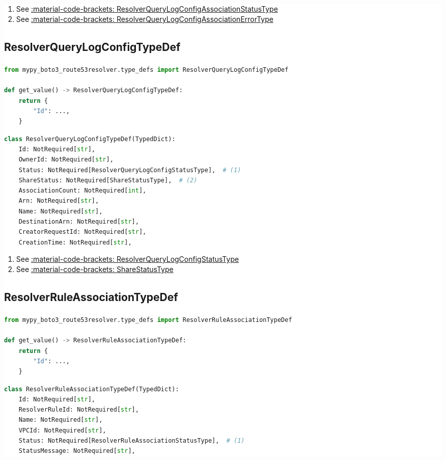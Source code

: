 1. See [:material-code-brackets: ResolverQueryLogConfigAssociationStatusType](./literals.md#resolverquerylogconfigassociationstatustype) 
2. See [:material-code-brackets: ResolverQueryLogConfigAssociationErrorType](./literals.md#resolverquerylogconfigassociationerrortype) 
## ResolverQueryLogConfigTypeDef

```python title="Usage Example"
from mypy_boto3_route53resolver.type_defs import ResolverQueryLogConfigTypeDef

def get_value() -> ResolverQueryLogConfigTypeDef:
    return {
        "Id": ...,
    }
```

```python title="Definition"
class ResolverQueryLogConfigTypeDef(TypedDict):
    Id: NotRequired[str],
    OwnerId: NotRequired[str],
    Status: NotRequired[ResolverQueryLogConfigStatusType],  # (1)
    ShareStatus: NotRequired[ShareStatusType],  # (2)
    AssociationCount: NotRequired[int],
    Arn: NotRequired[str],
    Name: NotRequired[str],
    DestinationArn: NotRequired[str],
    CreatorRequestId: NotRequired[str],
    CreationTime: NotRequired[str],
```

1. See [:material-code-brackets: ResolverQueryLogConfigStatusType](./literals.md#resolverquerylogconfigstatustype) 
2. See [:material-code-brackets: ShareStatusType](./literals.md#sharestatustype) 
## ResolverRuleAssociationTypeDef

```python title="Usage Example"
from mypy_boto3_route53resolver.type_defs import ResolverRuleAssociationTypeDef

def get_value() -> ResolverRuleAssociationTypeDef:
    return {
        "Id": ...,
    }
```

```python title="Definition"
class ResolverRuleAssociationTypeDef(TypedDict):
    Id: NotRequired[str],
    ResolverRuleId: NotRequired[str],
    Name: NotRequired[str],
    VPCId: NotRequired[str],
    Status: NotRequired[ResolverRuleAssociationStatusType],  # (1)
    StatusMessage: NotRequired[str],
```
